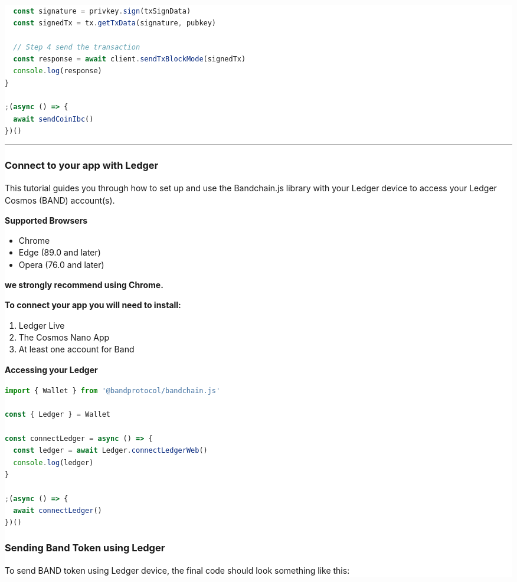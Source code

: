```js
  const signature = privkey.sign(txSignData)
  const signedTx = tx.getTxData(signature, pubkey)

  // Step 4 send the transaction
  const response = await client.sendTxBlockMode(signedTx)
  console.log(response)
}

;(async () => {
  await sendCoinIbc()
})()
```

---

### Connect to your app with Ledger

This tutorial guides you through how to set up and use the Bandchain.js library with your Ledger device to access your Ledger Cosmos (BAND) account(s).

**Supported Browsers**

- Chrome
- Edge (89.0 and later)
- Opera (76.0 and later)

**we strongly recommend using Chrome.**

**To connect your app you will need to install:**

1. Ledger Live
2. The Cosmos Nano App
3. At least one account for Band

**Accessing your Ledger**

```js
import { Wallet } from '@bandprotocol/bandchain.js'

const { Ledger } = Wallet

const connectLedger = async () => {
  const ledger = await Ledger.connectLedgerWeb()
  console.log(ledger)
}

;(async () => {
  await connectLedger()
})()
```

### Sending Band Token using Ledger

To send BAND token using Ledger device, the final code should look something like this:
